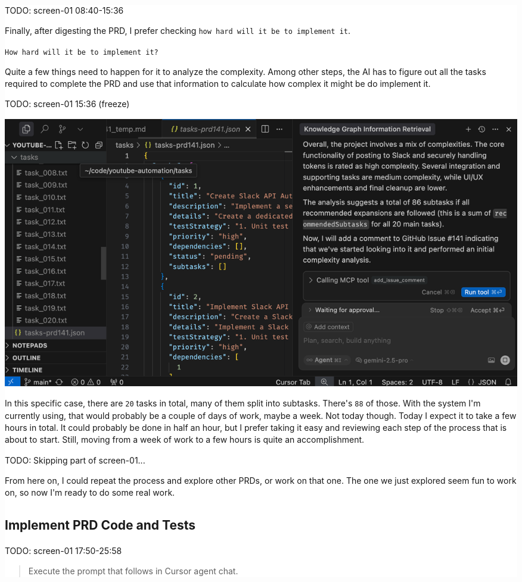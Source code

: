 TODO: screen-01 08:40-15:36

Finally, after digesting the PRD, I prefer checking `how hard will it be to implement it`.

```
How hard will it be to implement it?
```

Quite a few things need to happen for it to analyze the complexity. Among other steps, the AI has to figure out all the tasks required to complete the PRD and use that information to calculate how complex it might be do implement it.

TODO: screen-01 15:36 (freeze)

![](complexity.png)

In this specific case, there are `20` tasks in total, many of them split into subtasks. There's `88` of those. With the system I'm currently using, that would probably be a couple of days of work, maybe a week. Not today though. Today I expect it to take a few hours in total. It could probably be done in half an hour, but I prefer taking it easy and reviewing each step of the process that is about to start. Still, moving from a week of work to a few hours is quite an accomplishment.

TODO: Skipping part of screen-01...

From here on, I could repeat the process and explore other PRDs, or work on that one. The one we just explored seem fun to work on, so now I'm ready to do some real work.

## Implement PRD Code and Tests

TODO: screen-01 17:50-25:58

> Execute the prompt that follows in Cursor agent chat.
